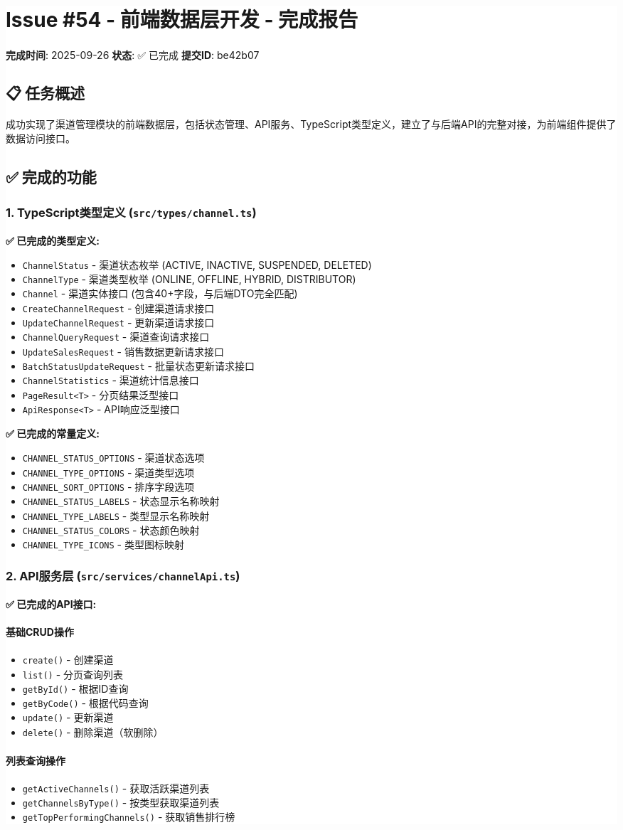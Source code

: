 # Issue #54 - 前端数据层开发 - 完成报告

**完成时间**: 2025-09-26
**状态**: ✅ 已完成
**提交ID**: be42b07

## 📋 任务概述

成功实现了渠道管理模块的前端数据层，包括状态管理、API服务、TypeScript类型定义，建立了与后端API的完整对接，为前端组件提供了数据访问接口。

## ✅ 完成的功能

### 1. TypeScript类型定义 (`src/types/channel.ts`)

**✅ 已完成的类型定义:**
- `ChannelStatus` - 渠道状态枚举 (ACTIVE, INACTIVE, SUSPENDED, DELETED)
- `ChannelType` - 渠道类型枚举 (ONLINE, OFFLINE, HYBRID, DISTRIBUTOR)
- `Channel` - 渠道实体接口 (包含40+字段，与后端DTO完全匹配)
- `CreateChannelRequest` - 创建渠道请求接口
- `UpdateChannelRequest` - 更新渠道请求接口
- `ChannelQueryRequest` - 渠道查询请求接口
- `UpdateSalesRequest` - 销售数据更新请求接口
- `BatchStatusUpdateRequest` - 批量状态更新请求接口
- `ChannelStatistics` - 渠道统计信息接口
- `PageResult<T>` - 分页结果泛型接口
- `ApiResponse<T>` - API响应泛型接口

**✅ 已完成的常量定义:**
- `CHANNEL_STATUS_OPTIONS` - 渠道状态选项
- `CHANNEL_TYPE_OPTIONS` - 渠道类型选项
- `CHANNEL_SORT_OPTIONS` - 排序字段选项
- `CHANNEL_STATUS_LABELS` - 状态显示名称映射
- `CHANNEL_TYPE_LABELS` - 类型显示名称映射
- `CHANNEL_STATUS_COLORS` - 状态颜色映射
- `CHANNEL_TYPE_ICONS` - 类型图标映射

### 2. API服务层 (`src/services/channelApi.ts`)

**✅ 已完成的API接口:**

#### 基础CRUD操作
- `create()` - 创建渠道
- `list()` - 分页查询列表
- `getById()` - 根据ID查询
- `getByCode()` - 根据代码查询
- `update()` - 更新渠道
- `delete()` - 删除渠道（软删除）

#### 列表查询操作
- `getActiveChannels()` - 获取活跃渠道列表
- `getChannelsByType()` - 按类型获取渠道列表
- `getTopPerformingChannels()` - 获取销售排行榜
